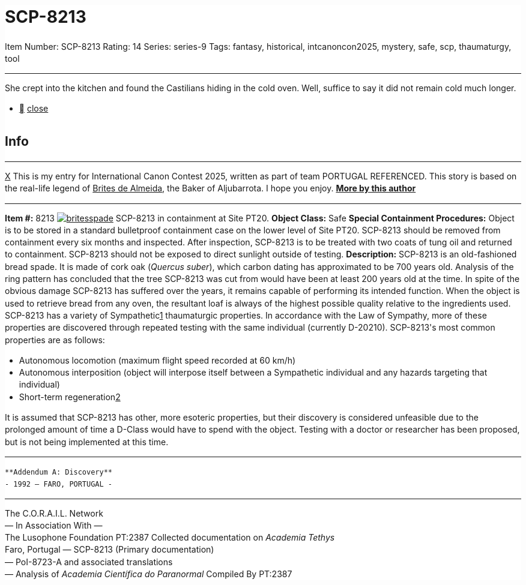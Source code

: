 # SCP-8213
Item Number: SCP-8213
Rating: 14
Series: series-9
Tags: fantasy, historical, intcanoncon2025, mystery, safe, scp, thaumaturgy, tool

---

She crept into the kitchen and found the Castilians hiding in the cold oven. Well, suffice to say it did not remain cold much longer.
  * [](javascript:;)
[close](javascript:;)
## Info
* * *
[X](javascript:;)
This is my entry for International Canon Contest 2025, written as part of team PORTUGAL REFERENCED. This story is based on the real-life legend of [Brites de Almeida](https://en.wikipedia.org/wiki/Brites_de_Almeida), the Baker of Aljubarrota. I hope you enjoy.
**[More by this author](/deadcanons-author-page)**
* * *

**Item #:** 8213
[![britesspade](https://scp-wiki.wdfiles.com/local--resized-images/scp-8213/britesspade/medium.jpg)](https://scp-wiki.wdfiles.com/local--files/scp-8213/britesspade)
SCP-8213 in containment at Site PT20.
**Object Class:** Safe
**Special Containment Procedures:** Object is to be stored in a standard bulletproof containment case on the lower level of Site PT20. SCP-8213 should be removed from containment every six months and inspected. After inspection, SCP-8213 is to be treated with two coats of tung oil and returned to containment. SCP-8213 should not be exposed to direct sunlight outside of testing.
**Description:** SCP-8213 is an old-fashioned bread spade. It is made of cork oak (_Quercus suber_), which carbon dating has approximated to be 700 years old. Analysis of the ring pattern has concluded that the tree SCP-8213 was cut from would have been at least 200 years old at the time.
In spite of the obvious damage SCP-8213 has suffered over the years, it remains capable of performing its intended function. When the object is used to retrieve bread from any oven, the resultant loaf is always of the highest possible quality relative to the ingredients used.
SCP-8213 has a variety of Sympathetic[1](javascript:;) thaumaturgic properties. In accordance with the Law of Sympathy, more of these properties are discovered through repeated testing with the same individual (currently D-20210). SCP-8213's most common properties are as follows:
  * Autonomous locomotion (maximum flight speed recorded at 60 km/h)
  * Autonomous interposition (object will interpose itself between a Sympathetic individual and any hazards targeting that individual)
  * Short-term regeneration[2](javascript:;)

It is assumed that SCP-8213 has other, more esoteric properties, but their discovery is considered unfeasible due to the prolonged amount of time a D-Class would have to spend with the object. Testing with a doctor or researcher has been proposed, but is not being implemented at this time.
  

* * *
`**Addendum A: Discovery**`  
`- 1992 — FARO, PORTUGAL -`
* * *
The C.O.R.A.I.L. Network  
— In Association With —  
The Lusophone Foundation
PT:2387
Collected documentation on _Academia Tethys_  
Faro, Portugal
— SCP-8213 (Primary documentation)  
— PoI-8723-A and associated translations  
— Analysis of _Academia Científica do Paranormal_
Compiled By PT:2387